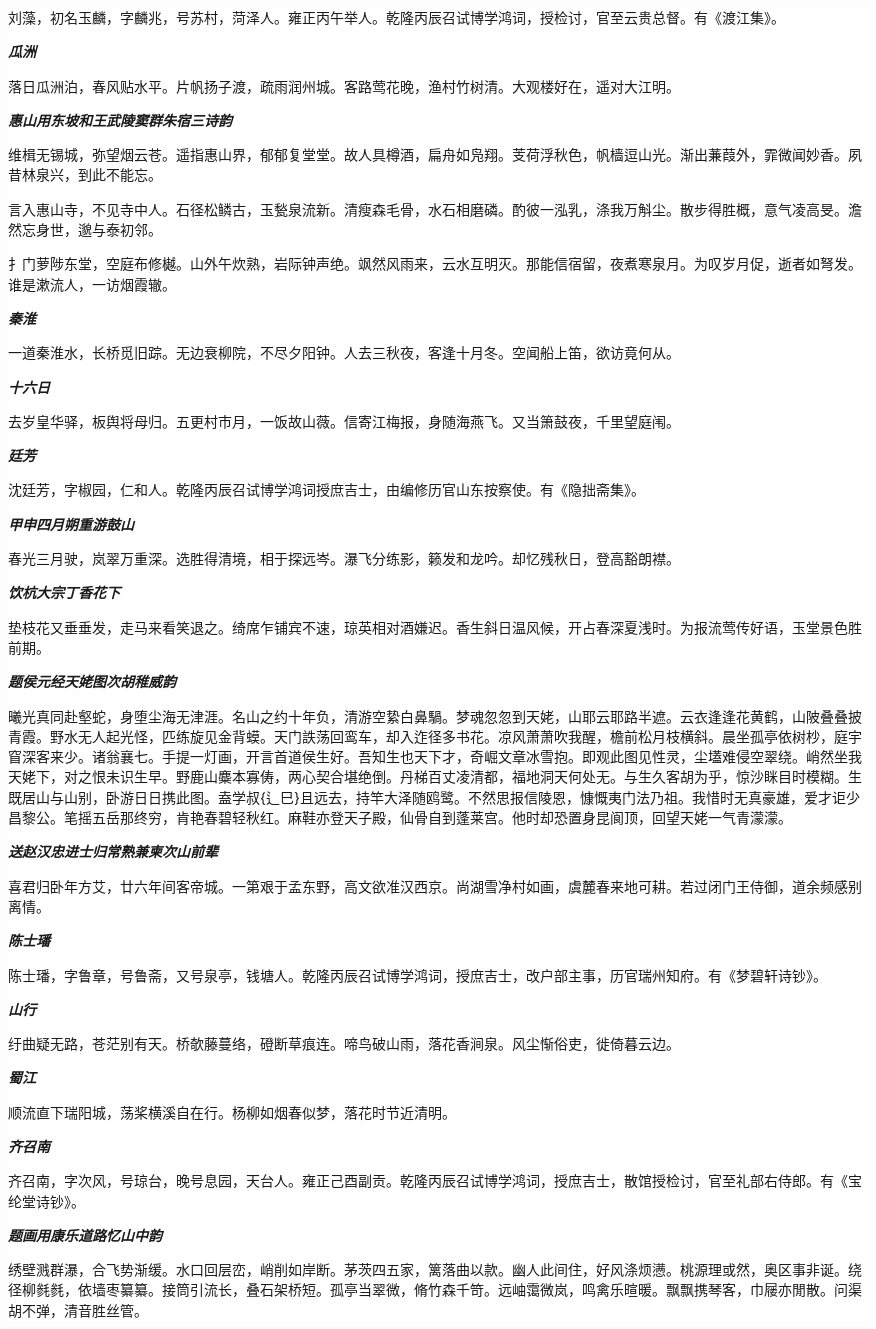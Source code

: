 刘藻，初名玉麟，字麟兆，号苏村，菏泽人。雍正丙午举人。乾隆丙辰召试博学鸿词，授检讨，官至云贵总督。有《渡江集》。  

***瓜洲***  

落日瓜洲泊，春风贴水平。片帆扬子渡，疏雨润州城。客路莺花晚，渔村竹树清。大观楼好在，遥对大江明。  

***惠山用东坡和王武陵窦群朱宿三诗韵***  

维楫无锡城，弥望烟云苍。遥指惠山界，郁郁复堂堂。故人具樽酒，扁舟如凫翔。芰荷浮秋色，帆樯逗山光。渐出蒹葭外，霏微闻妙香。夙昔林泉兴，到此不能忘。  

言入惠山寺，不见寺中人。石径松鳞古，玉甃泉流新。清瘦森毛骨，水石相磨磷。酌彼一泓乳，涤我万斛尘。散步得胜概，意气凌高旻。澹然忘身世，邈与泰初邻。  

扌门萝陟东堂，空庭布修樾。山外午炊熟，岩际钟声绝。飒然风雨来，云水互明灭。那能信宿留，夜煮寒泉月。为叹岁月促，逝者如弩发。谁是漱流人，一访烟霞辙。  

***秦淮***  

一道秦淮水，长桥觅旧踪。无边衰柳院，不尽夕阳钟。人去三秋夜，客逢十月冬。空闻船上笛，欲访竟何从。  

***十六日***  

去岁皇华驿，板舆将母归。五更村市月，一饭故山薇。信寄江梅报，身随海燕飞。又当箫鼓夜，千里望庭闱。  

***廷芳***  

沈廷芳，字椒园，仁和人。乾隆丙辰召试博学鸿词授庶吉士，由编修历官山东按察使。有《隐拙斋集》。  

***甲申四月朔重游鼓山***  

春光三月驶，岚翠万重深。选胜得清境，相于探远岑。瀑飞分练影，籁发和龙吟。却忆残秋日，登高豁朗襟。  

***饮杭大宗丁香花下***  

垫枝花又垂垂发，走马来看笑退之。绮席乍铺宾不速，琼英相对酒嫌迟。香生斜日温风候，开占春深夏浅时。为报流莺传好语，玉堂景色胜前期。  

***题侯元经天姥图次胡稚威韵***  

曦光真同赴壑蛇，身堕尘海无津涯。名山之约十年负，清游空絷白鼻騧。梦魂忽忽到天姥，山耶云耶路半遮。云衣逢逢花黄鹤，山陂叠叠披青霞。野水无人起光怪，匹练旋见金背蟆。天门詄荡回鸾车，却入迮径多书花。凉风萧萧吹我醒，檐前松月枝横斜。晨坐孤亭依树杪，庭宇窅深客来少。诸翁襄七。手提一灯画，开言首道侯生好。吾知生也天下才，奇崛文章冰雪抱。即观此图见性灵，尘壒难侵空翠绕。峭然坐我天姥下，对之恨未识生早。野鹿山麋本寡俦，两心契合堪绝倒。丹梯百丈凌清都，福地洞天何处无。与生久客胡为乎，惊沙眯目时模糊。生既居山与山别，卧游日日携此图。盍学叔{辶巳}且远去，持竿大泽随鸥鹭。不然思报信陵恩，慷慨夷门法乃祖。我惜时无真豪雄，爱才讵少昌黎公。笔摇五岳那终穷，肯艳春碧轻秋红。麻鞋亦登天子殿，仙骨自到蓬莱宫。他时却恐置身昆阆顶，回望天姥一气青濛濛。  

***送赵汉忠进士归常熟兼柬次山前辈***  

喜君归卧年方艾，廿六年间客帝城。一第艰于孟东野，高文欲准汉西京。尚湖雪净村如画，虞麓春来地可耕。若过闭门王侍御，道余频感别离情。  

***陈士璠***  

陈士璠，字鲁章，号鲁斋，又号泉亭，钱塘人。乾隆丙辰召试博学鸿词，授庶吉士，改户部主事，历官瑞州知府。有《梦碧轩诗钞》。  

***山行***  

纡曲疑无路，苍茫别有天。桥欹藤蔓络，磴断草痕连。啼鸟破山雨，落花香涧泉。风尘惭俗吏，徙倚暮云边。  

***蜀江***  

顺流直下瑞阳城，荡桨横溪自在行。杨柳如烟春似梦，落花时节近清明。  

***齐召南***  

齐召南，字次风，号琼台，晚号息园，天台人。雍正己酉副贡。乾隆丙辰召试博学鸿词，授庶吉士，散馆授检讨，官至礼部右侍郎。有《宝纶堂诗钞》。  

***题画用康乐道路忆山中韵***  

绣壁溅群瀑，合飞势渐缓。水口回层峦，峭削如岸断。茅茨四五家，篱落曲以款。幽人此间住，好风涤烦懑。桃源理或然，奥区事非诞。绕径柳毵毵，依墙枣纂纂。接筒引流长，叠石架桥短。孤亭当翠微，脩竹森千笴。远岫霭微岚，鸣禽乐暄暖。飘飘携琴客，巾屦亦閒散。问渠胡不弹，清音胜丝管。  
